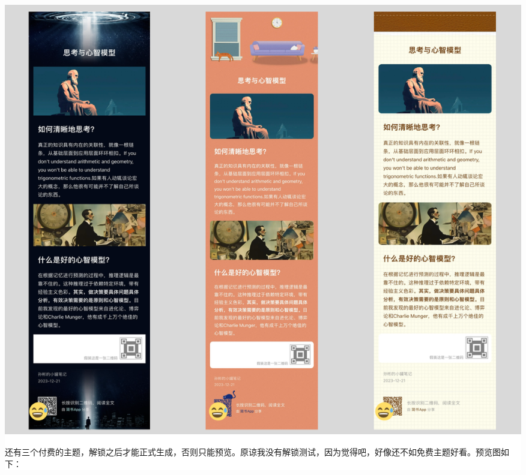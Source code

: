 ![](assets/1703485960-f81b5ea2948418ff46935a51ad3f6b78.png)

还有三个付费的主题，解锁之后才能正式生成，否则只能预览。原谅我没有解锁测试，因为觉得吧，好像还不如免费主题好看。预览图如下：
